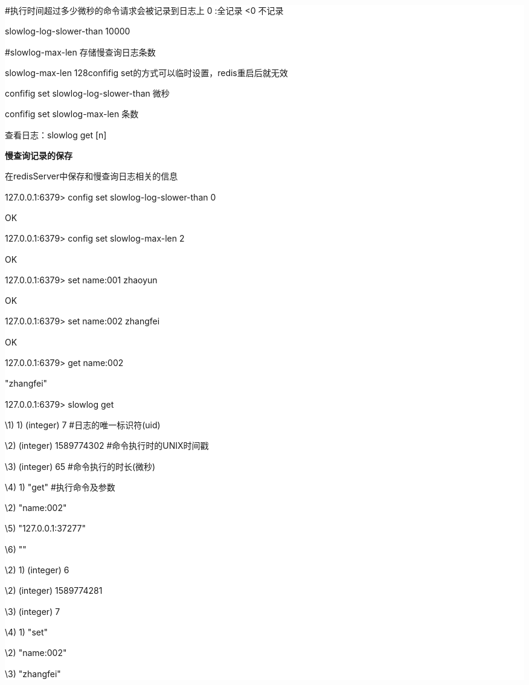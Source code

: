 \#执行时间超过多少微秒的命令请求会被记录到日志上 0 :全记录 <0 不记录 

slowlog-log-slower-than 10000 

\#slowlog-max-len 存储慢查询日志条数 

slowlog-max-len 128confifig set的方式可以临时设置，redis重启后就无效

confifig set slowlog-log-slower-than 微秒

confifig set slowlog-max-len 条数

查看日志：slowlog get [n]

**慢查询记录的保存**

在redisServer中保存和慢查询日志相关的信息

127.0.0.1:6379> config set slowlog-log-slower-than 0 

OK

127.0.0.1:6379> config set slowlog-max-len 2 

OK

127.0.0.1:6379> set name:001 zhaoyun 

OK

127.0.0.1:6379> set name:002 zhangfei 

OK

127.0.0.1:6379> get name:002 

"zhangfei" 

127.0.0.1:6379> slowlog get 

\1) 1) (integer) 7 #日志的唯一标识符(uid) 

\2) (integer) 1589774302 #命令执行时的UNIX时间戳 

\3) (integer) 65 #命令执行的时长(微秒) 

\4) 1) "get" #执行命令及参数 

\2) "name:002" 

\5) "127.0.0.1:37277" 

\6) "" 

\2) 1) (integer) 6 

\2) (integer) 1589774281 

\3) (integer) 7 

\4) 1) "set" 

\2) "name:002" 

\3) "zhangfei" 
